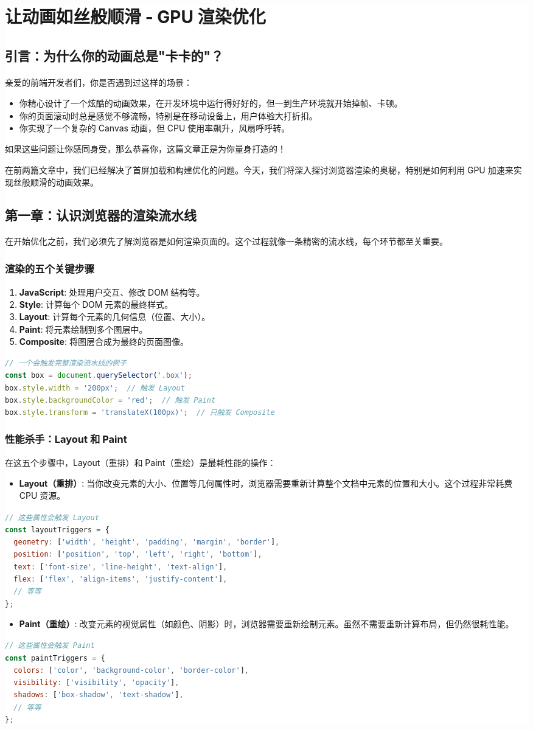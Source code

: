 # 让动画如丝般顺滑 - GPU 渲染优化

## 引言：为什么你的动画总是"卡卡的"？

亲爱的前端开发者们，你是否遇到过这样的场景：

- 你精心设计了一个炫酷的动画效果，在开发环境中运行得好好的，但一到生产环境就开始掉帧、卡顿。
- 你的页面滚动时总是感觉不够流畅，特别是在移动设备上，用户体验大打折扣。
- 你实现了一个复杂的 Canvas 动画，但 CPU 使用率飙升，风扇呼呼转。

如果这些问题让你感同身受，那么恭喜你，这篇文章正是为你量身打造的！

在前两篇文章中，我们已经解决了首屏加载和构建优化的问题。今天，我们将深入探讨浏览器渲染的奥秘，特别是如何利用 GPU 加速来实现丝般顺滑的动画效果。

## 第一章：认识浏览器的渲染流水线

在开始优化之前，我们必须先了解浏览器是如何渲染页面的。这个过程就像一条精密的流水线，每个环节都至关重要。

### 渲染的五个关键步骤

1. **JavaScript**: 处理用户交互、修改 DOM 结构等。
2. **Style**: 计算每个 DOM 元素的最终样式。
3. **Layout**: 计算每个元素的几何信息（位置、大小）。
4. **Paint**: 将元素绘制到多个图层中。
5. **Composite**: 将图层合成为最终的页面图像。

```javascript
// 一个会触发完整渲染流水线的例子
const box = document.querySelector('.box');
box.style.width = '200px';  // 触发 Layout
box.style.backgroundColor = 'red';  // 触发 Paint
box.style.transform = 'translateX(100px)';  // 只触发 Composite
```

### 性能杀手：Layout 和 Paint

在这五个步骤中，Layout（重排）和 Paint（重绘）是最耗性能的操作：

- **Layout（重排）**: 当你改变元素的大小、位置等几何属性时，浏览器需要重新计算整个文档中元素的位置和大小。这个过程非常耗费 CPU 资源。

```javascript
// 这些属性会触发 Layout
const layoutTriggers = {
  geometry: ['width', 'height', 'padding', 'margin', 'border'],
  position: ['position', 'top', 'left', 'right', 'bottom'],
  text: ['font-size', 'line-height', 'text-align'],
  flex: ['flex', 'align-items', 'justify-content'],
  // 等等
};
```

- **Paint（重绘）**: 改变元素的视觉属性（如颜色、阴影）时，浏览器需要重新绘制元素。虽然不需要重新计算布局，但仍然很耗性能。

```javascript
// 这些属性会触发 Paint
const paintTriggers = {
  colors: ['color', 'background-color', 'border-color'],
  visibility: ['visibility', 'opacity'],
  shadows: ['box-shadow', 'text-shadow'],
  // 等等
};
```
